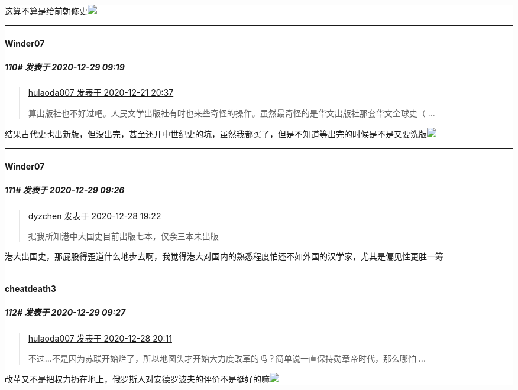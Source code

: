 


这算不算是给前朝修史<img src="https://static.saraba1st.com/image/smiley/face2017/067.png" referrerpolicy="no-referrer">







*****

####  Winder07  
##### 110#       发表于 2020-12-29 09:19



<blockquote><a href="httphttps://bbs.saraba1st.com/2b/forum.php?mod=redirect&amp;goto=findpost&amp;pid=49800308&amp;ptid=1978810" target="_blank">hulaoda007 发表于 2020-12-21 20:37</a>

算出版社也不好过吧。人民文学出版社有时也来些奇怪的操作。虽然最奇怪的是华文出版社那套华文全球史（ ...</blockquote>
结果古代史也出新版，但没出完，甚至还开中世纪史的坑，虽然我都买了，但是不知道等出完的时候是不是又要洗版<img src="https://static.saraba1st.com/image/smiley/face2017/019.png" referrerpolicy="no-referrer">







*****

####  Winder07  
##### 111#       发表于 2020-12-29 09:26



<blockquote><a href="httphttps://bbs.saraba1st.com/2b/forum.php?mod=redirect&amp;goto=findpost&amp;pid=49870895&amp;ptid=1978810" target="_blank">dyzchen 发表于 2020-12-28 19:22</a>

据我所知港中大国史目前出版七本，仅余三本未出版</blockquote>
港大出国史，那屁股得歪道什么地步去啊，我觉得港大对国内的熟悉程度怕还不如外国的汉学家，尤其是偏见性更胜一筹







*****

####  cheatdeath3  
##### 112#       发表于 2020-12-29 09:27



<blockquote><a href="httphttps://bbs.saraba1st.com/2b/forum.php?mod=redirect&amp;goto=findpost&amp;pid=49871311&amp;ptid=1978810" target="_blank">hulaoda007 发表于 2020-12-28 20:11</a>

不过...不是因为苏联开始烂了，所以地图头才开始大力度改革的吗？简单说一直保持勋章帝时代，那么哪怕 ...</blockquote>
改革又不是把权力扔在地上，俄罗斯人对安德罗波夫的评价不是挺好的嘛<img src="https://static.saraba1st.com/image/smiley/face2017/067.png" referrerpolicy="no-referrer">




